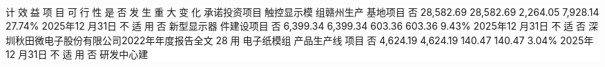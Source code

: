 计
效
益
项
目
可
行
性
是
否
发
生
重
大
变
化
承诺投资项目
触控显示模
组赣州生产
基地项目
否
28,582.69
28,582.69
2,264.05
7,928.14
27.74%
2025年12
月31日
不
适
用
否
新型显示器
件建设项目
否
6,399.34
6,399.34
603.36
603.36
9.43%
2025年12
月31日
不
适
否
深圳秋田微电子股份有限公司2022年年度报告全文
28
用
电子纸模组
产品生产线
项目
否
4,624.19
4,624.19
140.47
140.47
3.04%
2025年12
月31日
不
适
用
否
研发中心建